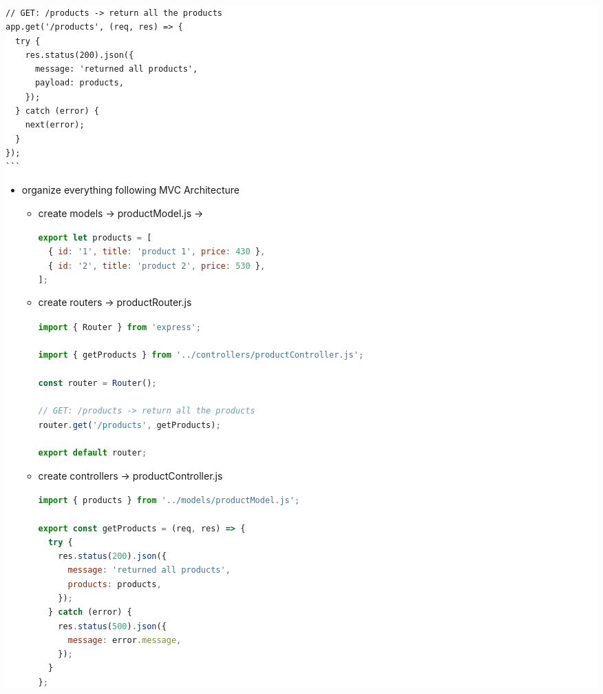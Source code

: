     // GET: /products -> return all the products
    app.get('/products', (req, res) => {
      try {
        res.status(200).json({
          message: 'returned all products',
          payload: products,
        });
      } catch (error) {
        next(error);
      }
    });
    ```

- organize everything following MVC Architecture

  - create models -> productModel.js ->

    ```js
    export let products = [
      { id: '1', title: 'product 1', price: 430 },
      { id: '2', title: 'product 2', price: 530 },
    ];
    ```

  - create routers -> productRouter.js

    ```js
    import { Router } from 'express';

    import { getProducts } from '../controllers/productController.js';

    const router = Router();

    // GET: /products -> return all the products
    router.get('/products', getProducts);

    export default router;
    ```

  - create controllers -> productController.js

    ```js
    import { products } from '../models/productModel.js';

    export const getProducts = (req, res) => {
      try {
        res.status(200).json({
          message: 'returned all products',
          products: products,
        });
      } catch (error) {
        res.status(500).json({
          message: error.message,
        });
      }
    };
    ```
